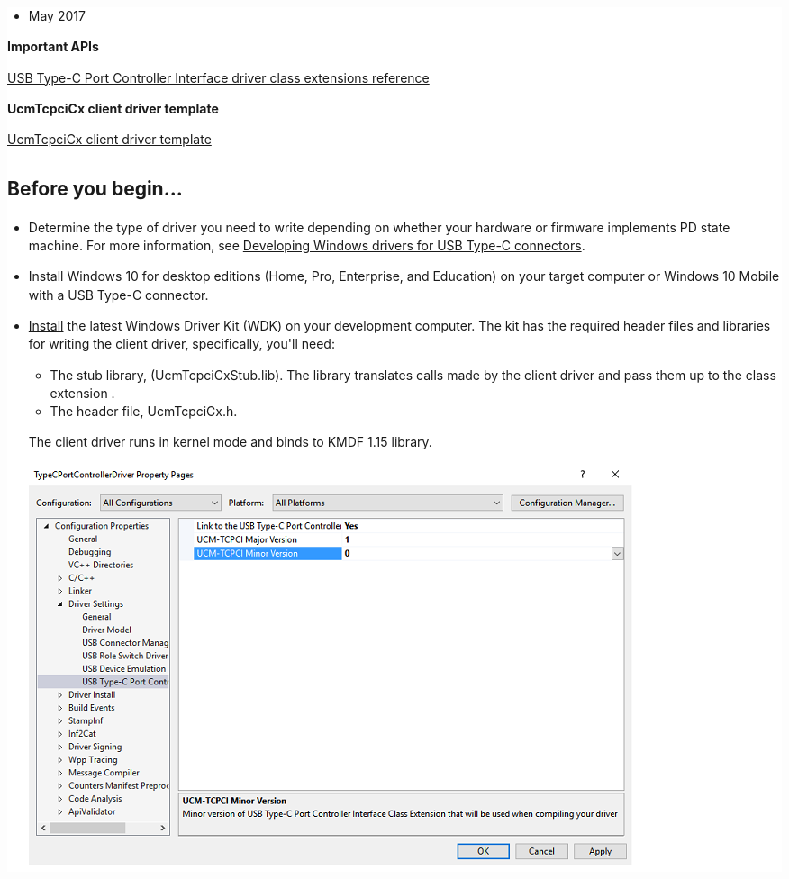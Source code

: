 - May 2017

**Important APIs**

[USB Type-C Port Controller Interface driver class extensions reference](/windows-hardware/drivers/ddi/_usbref/#type-c-driver-reference)

**UcmTcpciCx client driver template**

[UcmTcpciCx client driver template](https://github.com/Microsoft/Windows-driver-samples/tree/main/usb/UcmTcpciCxClientSample)

## Before you begin...

- Determine the type of driver you need to write depending on whether your hardware or firmware implements PD state machine. For more information, see [Developing Windows drivers for USB Type-C connectors](developing-windows-drivers-for-usb-type-c-connectors.md).  

- Install Windows 10 for desktop editions (Home, Pro, Enterprise, and Education) on your target computer or Windows 10 Mobile with a USB Type-C connector.
- [Install](https://go.microsoft.com/fwlink/p/?LinkID=845980) the latest Windows Driver Kit (WDK) on your development computer. The kit has the required header files and libraries for writing the client driver, specifically, you'll need:

    - The stub library, (UcmTcpciCxStub.lib). The library translates calls made by the client driver and pass them up to the class extension .
    - The header file, UcmTcpciCx.h.

    The client driver runs in kernel mode and binds to  KMDF 1.15 library. 

    ![visual studio configuration for ucm.](images/ucmtcpci-vs.png)
